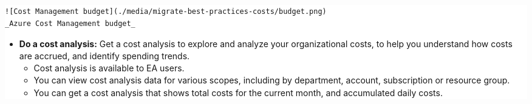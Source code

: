     ![Cost Management budget](./media/migrate-best-practices-costs/budget.png)
    _Azure Cost Management budget_

- **Do a cost analysis:** Get a cost analysis to explore and analyze your organizational costs, to help you understand how costs are accrued, and identify spending trends.
  - Cost analysis is available to EA users.
  - You can view cost analysis data for various scopes, including by department, account, subscription or resource group.
  - You can get a cost analysis that shows total costs for the current month, and accumulated daily costs.
